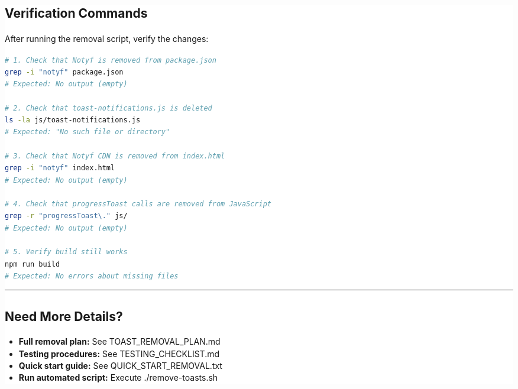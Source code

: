 
## Verification Commands

After running the removal script, verify the changes:

```bash
# 1. Check that Notyf is removed from package.json
grep -i "notyf" package.json
# Expected: No output (empty)

# 2. Check that toast-notifications.js is deleted
ls -la js/toast-notifications.js
# Expected: "No such file or directory"

# 3. Check that Notyf CDN is removed from index.html
grep -i "notyf" index.html
# Expected: No output (empty)

# 4. Check that progressToast calls are removed from JavaScript
grep -r "progressToast\." js/
# Expected: No output (empty)

# 5. Verify build still works
npm run build
# Expected: No errors about missing files
```

---

## Need More Details?

- **Full removal plan:** See TOAST_REMOVAL_PLAN.md
- **Testing procedures:** See TESTING_CHECKLIST.md
- **Quick start guide:** See QUICK_START_REMOVAL.txt
- **Run automated script:** Execute ./remove-toasts.sh
